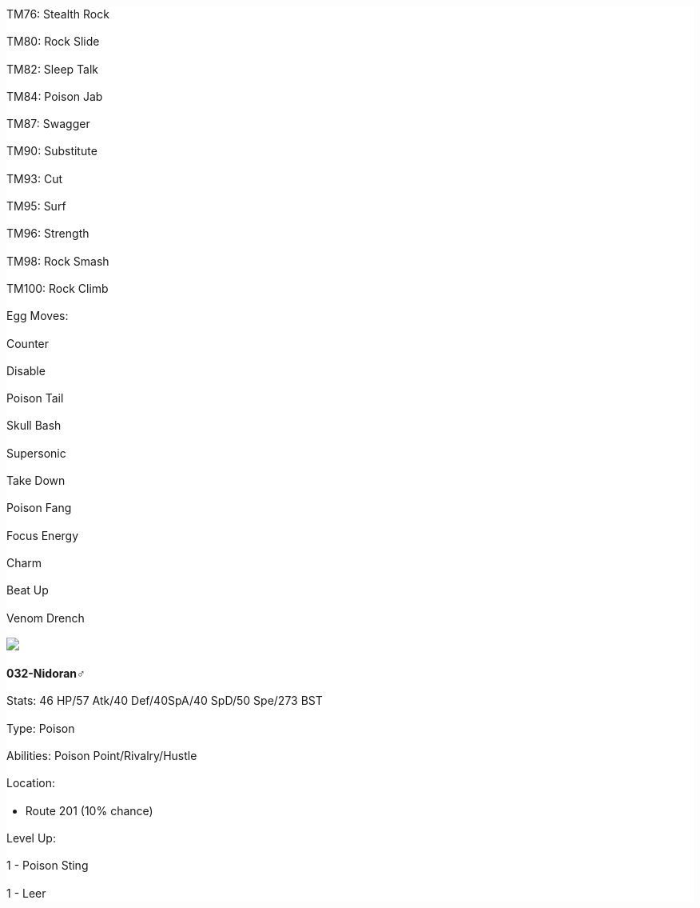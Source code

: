 TM76: Stealth Rock

TM80: Rock Slide

TM82: Sleep Talk

TM84: Poison Jab

TM87: Swagger

TM90: Substitute

TM93: Cut

TM95: Surf

TM96: Strength

TM98: Rock Smash

TM100: Rock Climb

Egg Moves: 

Counter

Disable

Poison Tail

Skull Bash

Supersonic

Take Down

Poison Fang

Focus Energy

Charm

Beat Up

Venom Drench

![](../img/gen1/Aspose.Words.007168f8-b49f-4da6-b9e1-0e3753954d8f.032.png)

**032-Nidoran**♂

Stats: 46 HP/57 Atk/40 Def/40SpA/40 SpD/50 Spe/273 BST

Type: Poison

Abilities: Poison Point/Rivalry/Hustle

Location:

- Route 201 (10% chance)

Level Up: 

1 - Poison Sting

1 - Leer
